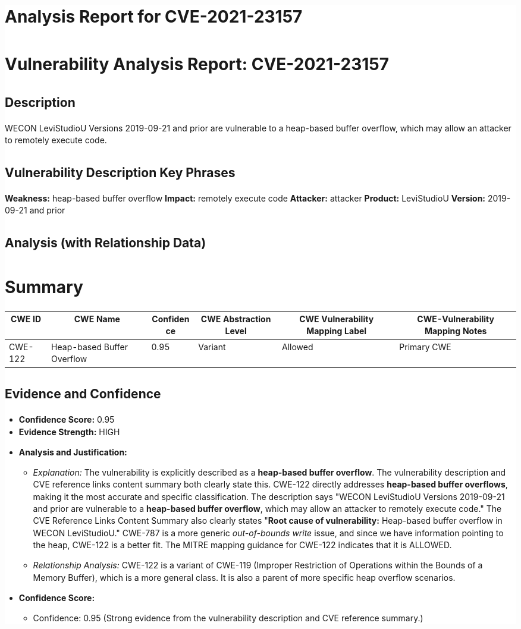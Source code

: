 # Analysis Report for CVE-2021-23157

# Vulnerability Analysis Report: CVE-2021-23157

## Description

WECON LeviStudioU Versions 2019-09-21 and prior are vulnerable to a heap-based buffer overflow, which may allow an attacker to remotely execute code.

## Vulnerability Description Key Phrases

**Weakness:** heap-based buffer overflow
**Impact:** remotely execute code
**Attacker:** attacker
**Product:** LeviStudioU
**Version:** 2019-09-21 and prior

## Analysis (with Relationship Data)

# Summary
| CWE ID | CWE Name | Confidence | CWE Abstraction Level | CWE Vulnerability Mapping Label | CWE-Vulnerability Mapping Notes |
|---|---|---|---|---|---|
| CWE-122 | Heap-based Buffer Overflow | 0.95 | Variant | Allowed | Primary CWE |

## Evidence and Confidence

*   **Confidence Score:** 0.95
*   **Evidence Strength:** HIGH

- **Analysis and Justification:**  
  - *Explanation:* The vulnerability is explicitly described as a **heap-based buffer overflow**. The vulnerability description and CVE reference links content summary both clearly state this. CWE-122 directly addresses **heap-based buffer overflows**, making it the most accurate and specific classification. The description says "WECON LeviStudioU Versions 2019-09-21 and prior are vulnerable to a **heap-based buffer overflow**, which may allow an attacker to remotely execute code." The CVE Reference Links Content Summary also clearly states "**Root cause of vulnerability:** Heap-based buffer overflow in WECON LeviStudioU." CWE-787 is a more generic *out-of-bounds write* issue, and since we have information pointing to the heap, CWE-122 is a better fit. The MITRE mapping guidance for CWE-122 indicates that it is ALLOWED.
  
  - *Relationship Analysis:* CWE-122 is a variant of CWE-119 (Improper Restriction of Operations within the Bounds of a Memory Buffer), which is a more general class. It is also a parent of more specific heap overflow scenarios.

- **Confidence Score:**  
  - Confidence: 0.95 (Strong evidence from the vulnerability description and CVE reference summary.)
